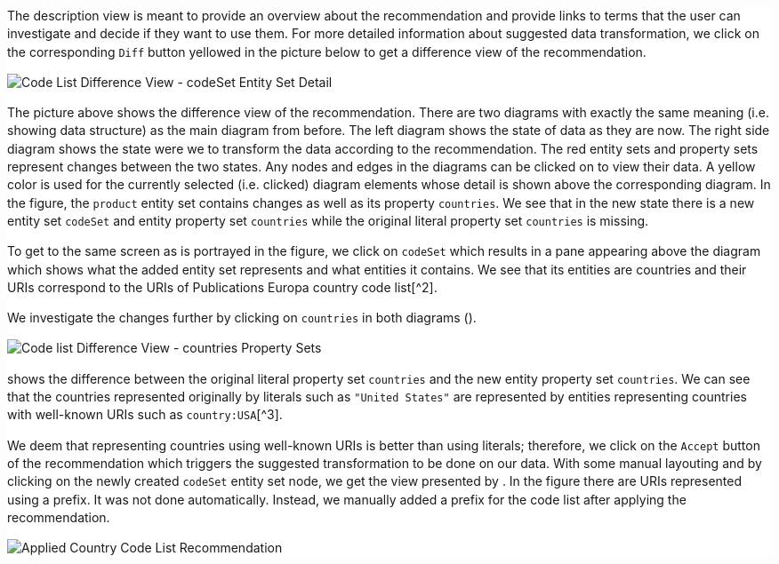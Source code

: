 The description view is meant to provide an overview about the
recommendation and provide links to terms that the user can investigate
and decide if they want to use them. For more detailed information about
suggested data transformation, we click on the corresponding `Diff`
button yellowed in the picture below to get a difference view of the recommendation.

![Code List Difference View - `codeSet` Entity Set
Detail](/img/tutorial/editor-codelist-diff-entity-alone.png)

The picture above shows the difference view of the recommendation. There are two diagrams
with exactly the same meaning (i.e. showing data structure) as the main
diagram from before. The left diagram shows the state of data as they
are now. The right side diagram shows the state were we to transform the
data according to the recommendation. The red entity sets and property
sets represent changes between the two states. Any nodes and edges in
the diagrams can be clicked on to view their data. A yellow color is
used for the currently selected (i.e. clicked) diagram elements whose
detail is shown above the corresponding diagram. In the figure, the
`product` entity set contains changes as well as its property
`countries`. We see that in the new state there is a new entity set
`codeSet` and entity property set `countries` while the original literal
property set `countries` is missing.

To get to the same screen as is portrayed in the figure, we click on
`codeSet` which results in a pane appearing above the diagram which
shows what the added entity set represents and what entities it
contains. We see that its entities are countries and their URIs
correspond to the URIs of Publications Europa country code list[^2].

We investigate the changes further by clicking on `countries` in both
diagrams ().

![Code list Difference View - `countries` Property
Sets](/img/tutorial/editor-codelist-diff-property.png)

shows the difference between the original literal property set
`countries` and the new entity property set `countries`. We can see that
the countries represented originally by literals such as
`"United States"` are represented by entities representing countries
with well-known URIs such as `country:USA`[^3].

We deem that representing countries using well-known URIs is better than
using literals; therefore, we click on the `Accept` button of the
recommendation which triggers the suggested transformation to be done on
our data. With some manual layouting and by clicking on the newly
created `codeSet` entity set node, we get the view presented by . In the
figure there are URIs represented using a prefix. It was not done
automatically. Instead, we manually added a prefix for the code list
after applying the recommendation.

![Applied Country Code List
Recommendation](/img/tutorial/editor-codelist-after-view.png)

